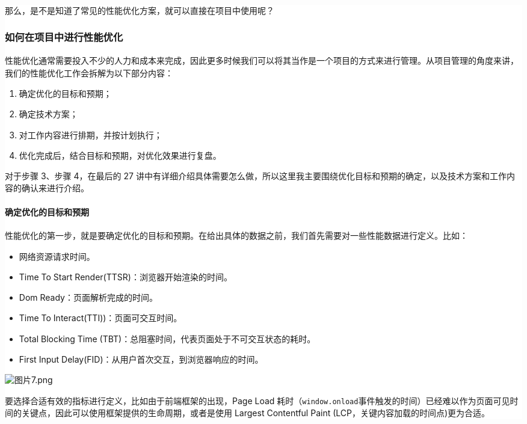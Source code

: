 


<p data-nodeid="1465">那么，是不是知道了常见的性能优化方案，就可以直接在项目中使用呢？</p>
<h3 data-nodeid="1466">如何在项目中进行性能优化</h3>
<p data-nodeid="1467">性能优化通常需要投入不少的人力和成本来完成，因此更多时候我们可以将其当作是一个项目的方式来进行管理。从项目管理的角度来讲，我们的性能优化工作会拆解为以下部分内容：</p>
<ol data-nodeid="1468">
<li data-nodeid="1469">
<p data-nodeid="1470">确定优化的目标和预期；</p>
</li>
<li data-nodeid="1471">
<p data-nodeid="1472">确定技术方案；</p>
</li>
<li data-nodeid="1473">
<p data-nodeid="1474">对工作内容进行排期，并按计划执行；</p>
</li>
<li data-nodeid="1475">
<p data-nodeid="1476">优化完成后，结合目标和预期，对优化效果进行复盘。</p>
</li>
</ol>
<p data-nodeid="1477">对于步骤 3、步骤 4，在最后的 27 讲中有详细介绍具体需要怎么做，所以这里我主要围绕优化目标和预期的确定，以及技术方案和工作内容的确认来进行介绍。</p>
<h4 data-nodeid="1478">确定优化的目标和预期</h4>
<p data-nodeid="1479">性能优化的第一步，就是要确定优化的目标和预期。在给出具体的数据之前，我们首先需要对一些性能数据进行定义。比如：</p>
<ul data-nodeid="22006">
<li data-nodeid="22007">
<p data-nodeid="22008">网络资源请求时间。</p>
</li>
<li data-nodeid="22009">
<p data-nodeid="22010">Time To Start Render(TTSR)：浏览器开始渲染的时间。</p>
</li>
<li data-nodeid="22011">
<p data-nodeid="22012">Dom Ready：页面解析完成的时间。</p>
</li>
<li data-nodeid="22013">
<p data-nodeid="22014">Time To Interact(TTI))：页面可交互时间。</p>
</li>
<li data-nodeid="22015">
<p data-nodeid="22016">Total Blocking Time (TBT)：总阻塞时间，代表页面处于不可交互状态的耗时。</p>
</li>
<li data-nodeid="22017">
<p data-nodeid="22018">First Input Delay(FID)：从用户首次交互，到浏览器响应的时间。</p>
</li>
</ul>
<p data-nodeid="22769"><img src="https://s0.lgstatic.com/i/image6/M01/45/53/CioPOWDDMrKAUBNiAAGyOoDCi84840.png" alt="图片7.png" data-nodeid="22773"></p>
<p data-nodeid="22770" class="te-preview-highlight">要选择合适有效的指标进行定义，比如由于前端框架的出现，Page Load 耗时（<code data-backticks="1" data-nodeid="22775">window.onload</code>事件触发的时间）已经难以作为页面可见时间的关键点，因此可以使用框架提供的生命周期，或者是使用 Largest Contentful Paint (LCP，关键内容加载的时间点)更为合适。</p>




